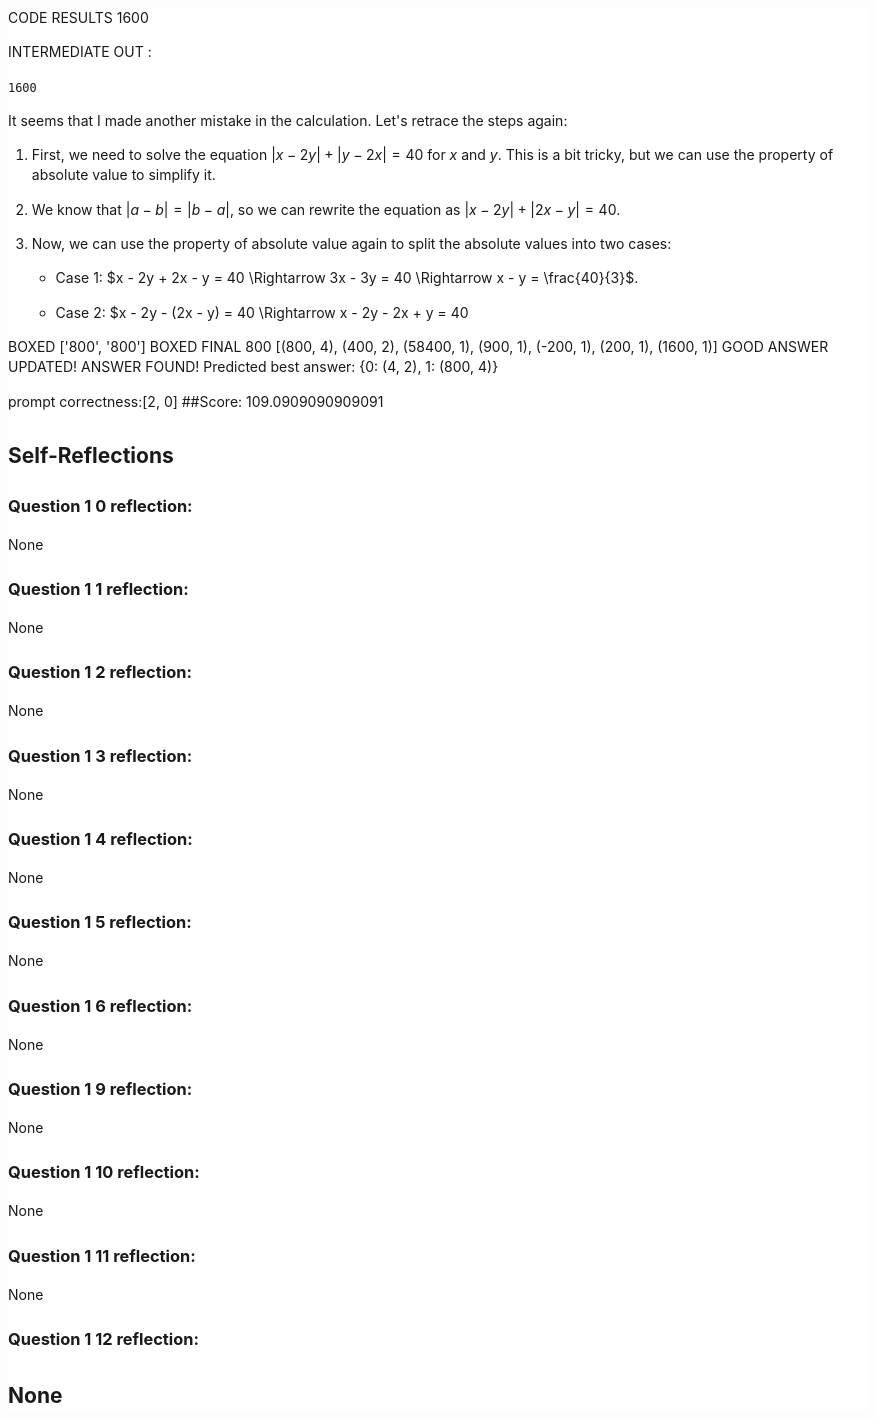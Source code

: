 CODE RESULTS 1600

INTERMEDIATE OUT :
```output
1600
```

It seems that I made another mistake in the calculation. Let's retrace the steps again:

1. First, we need to solve the equation $|x-2y| + |y-2x| = 40$ for $x$ and $y$. This is a bit tricky, but we can use the property of absolute value to simplify it.

2. We know that $|a - b| = |b - a|$, so we can rewrite the equation as $|x - 2y| + |2x - y| = 40$.

3. Now, we can use the property of absolute value again to split the absolute values into two cases:

   - Case 1: $x - 2y + 2x - y = 40 \Rightarrow 3x - 3y = 40 \Rightarrow x - y = \frac{40}{3}$.
   
   - Case 2: $x - 2y - (2x - y) = 40 \Rightarrow x - 2y - 2x + y = 40

BOXED ['800', '800']
BOXED FINAL 800
[(800, 4), (400, 2), (58400, 1), (900, 1), (-200, 1), (200, 1), (1600, 1)]
GOOD ANSWER UPDATED!
ANSWER FOUND!
Predicted best answer: {0: (4, 2), 1: (800, 4)}

prompt correctness:[2, 0]
##Score: 109.0909090909091

## Self-Reflections

### Question 1 0 reflection:
None
### Question 1 1 reflection:
None
### Question 1 2 reflection:
None
### Question 1 3 reflection:
None
### Question 1 4 reflection:
None
### Question 1 5 reflection:
None
### Question 1 6 reflection:
None
### Question 1 9 reflection:
None
### Question 1 10 reflection:
None
### Question 1 11 reflection:
None
### Question 1 12 reflection:
None
---
